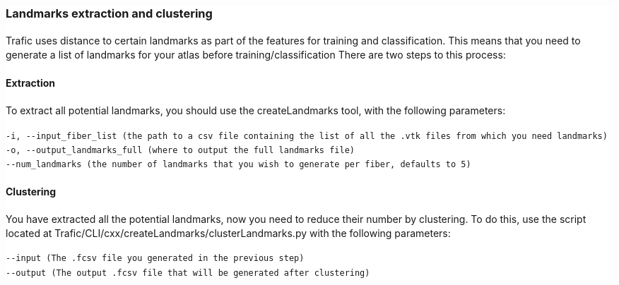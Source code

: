 ### Landmarks extraction and clustering
Trafic uses distance to certain landmarks as part of the features for training and classification. This means that you need to generate a list of landmarks for your atlas before training/classification
There are two steps to this process:

#### Extraction
To extract all potential landmarks, you should use the createLandmarks tool, with the following parameters:
```
-i, --input_fiber_list (the path to a csv file containing the list of all the .vtk files from which you need landmarks)
-o, --output_landmarks_full (where to output the full landmarks file)
--num_landmarks (the number of landmarks that you wish to generate per fiber, defaults to 5)
```
#### Clustering
You have extracted all the potential landmarks, now you need to reduce their number by clustering.
To do this, use the script located at Trafic/CLI/cxx/createLandmarks/clusterLandmarks.py with the following parameters:
```
--input (The .fcsv file you generated in the previous step)
--output (The output .fcsv file that will be generated after clustering)
```